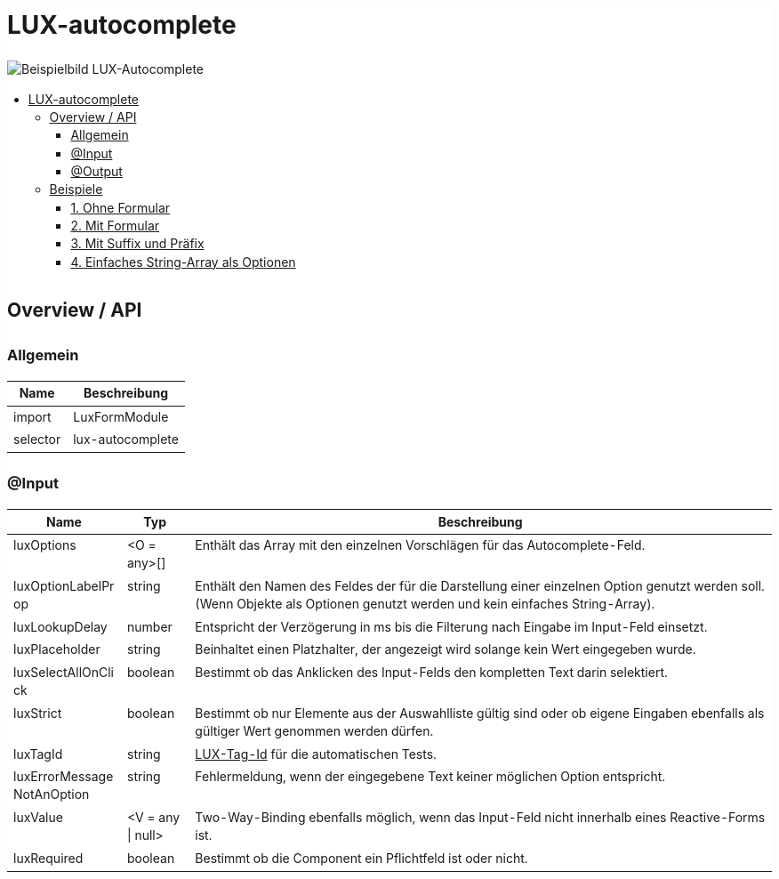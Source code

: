 # LUX-autocomplete

![Beispielbild LUX-Autocomplete](https://raw.githubusercontent.com/wiki/IHK-GfI/lux-components/Versions/v14/lux‐autocomplete-v14-img.png)

- [LUX-autocomplete](#lux-autocomplete)
  - [Overview / API](#overview--api)
    - [Allgemein](#allgemein)
    - [@Input](#input)
    - [@Output](#output)
  - [Beispiele](#beispiele)
    - [1. Ohne Formular](#1-ohne-formular)
    - [2. Mit Formular](#2-mit-formular)
    - [3. Mit Suffix und Präfix](#3-mit-suffix-und-präfix)
    - [4. Einfaches String-Array als Optionen](#4-einfaches-string-array-als-optionen)

## Overview / API

### Allgemein

| Name     | Beschreibung     |
| -------- | ---------------- |
| import   | LuxFormModule    |
| selector | lux-autocomplete |

### @Input

| Name                       | Typ                                                         | Beschreibung                                                                                                                                                                                                                                                                                                                                      |
| -------------------------- | ----------------------------------------------------------- | ------------------------------------------------------------------------------------------------------------------------------------------------------------------------------------------------------------------------------------------------------------------------------------------------------------------------------------------------- |
| luxOptions                 | \<O = any>[]                                                | Enthält das Array mit den einzelnen Vorschlägen für das Autocomplete-Feld.                                                                                                                                                                                                                                                                        |
| luxOptionLabelProp         | string                                                      | Enthält den Namen des Feldes der für die Darstellung einer einzelnen Option genutzt werden soll. (Wenn Objekte als Optionen genutzt werden und kein einfaches String-Array).                                                                                                                                                                      |
| luxLookupDelay             | number                                                      | Entspricht der Verzögerung in ms bis die Filterung nach Eingabe im Input-Feld einsetzt.                                                                                                                                                                                                                                                           |
| luxPlaceholder             | string                                                      | Beinhaltet einen Platzhalter, der angezeigt wird solange kein Wert eingegeben wurde.                                                                                                                                                                                                                                                              |
| luxSelectAllOnClick        | boolean                                                     | Bestimmt ob das Anklicken des Input-Felds den kompletten Text darin selektiert.                                                                                                                                                                                                                                                                   |
| luxStrict                  | boolean                                                     | Bestimmt ob nur Elemente aus der Auswahlliste gültig sind oder ob eigene Eingaben ebenfalls als gültiger Wert genommen werden dürfen.                                                                                                                                                                                                             |
| luxTagId                   | string                                                      | [LUX-Tag-Id](luxTagId-v14#direkte-konfiguration) für die automatischen Tests.                                                                                                                                                                                                                                                                     |
| luxErrorMessageNotAnOption | string                                                      | Fehlermeldung, wenn der eingegebene Text keiner möglichen Option entspricht.                                                                                                                                                                                                                                                                      |
| luxValue                   | \<V = any \| null>                                          | Two-Way-Binding ebenfalls möglich, wenn das Input-Feld nicht innerhalb eines Reactive-Forms ist.                                                                                                                                                                                                                                                  |
| luxRequired                | boolean                                                     | Bestimmt ob die Component ein Pflichtfeld ist oder nicht.                                                                                                                                                                                                                                                                                         |